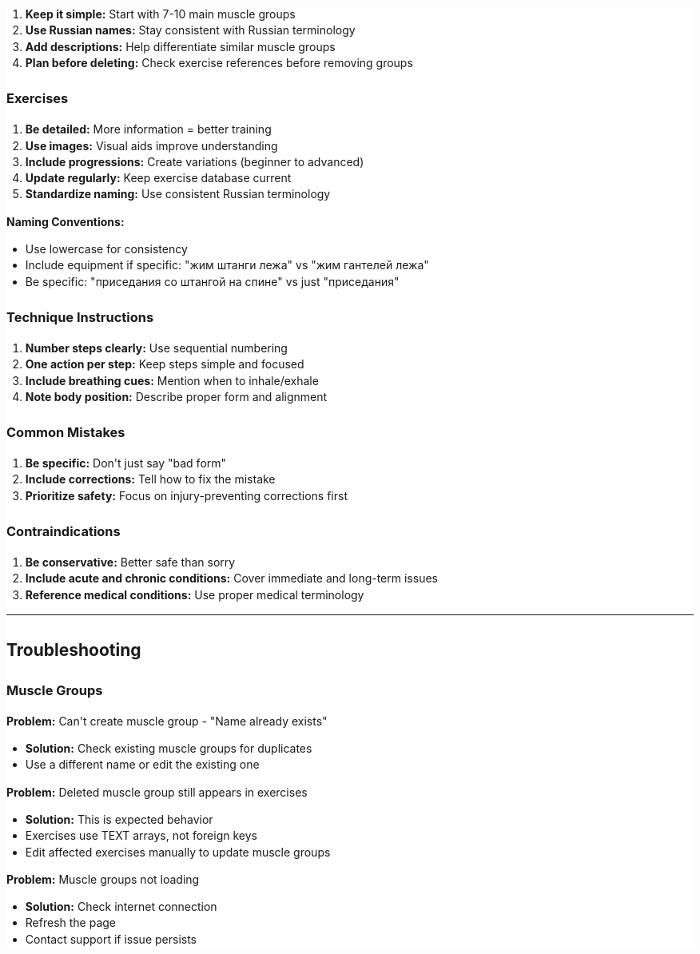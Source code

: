 1. **Keep it simple:** Start with 7-10 main muscle groups
2. **Use Russian names:** Stay consistent with Russian terminology
3. **Add descriptions:** Help differentiate similar muscle groups
4. **Plan before deleting:** Check exercise references before removing groups

### Exercises

1. **Be detailed:** More information = better training
2. **Use images:** Visual aids improve understanding
3. **Include progressions:** Create variations (beginner to advanced)
4. **Update regularly:** Keep exercise database current
5. **Standardize naming:** Use consistent Russian terminology

**Naming Conventions:**
- Use lowercase for consistency
- Include equipment if specific: "жим штанги лежа" vs "жим гантелей лежа"
- Be specific: "приседания со штангой на спине" vs just "приседания"

### Technique Instructions

1. **Number steps clearly:** Use sequential numbering
2. **One action per step:** Keep steps simple and focused
3. **Include breathing cues:** Mention when to inhale/exhale
4. **Note body position:** Describe proper form and alignment

### Common Mistakes

1. **Be specific:** Don't just say "bad form"
2. **Include corrections:** Tell how to fix the mistake
3. **Prioritize safety:** Focus on injury-preventing corrections first

### Contraindications

1. **Be conservative:** Better safe than sorry
2. **Include acute and chronic conditions:** Cover immediate and long-term issues
3. **Reference medical conditions:** Use proper medical terminology

---

## Troubleshooting

### Muscle Groups

**Problem:** Can't create muscle group - "Name already exists"
- **Solution:** Check existing muscle groups for duplicates
- Use a different name or edit the existing one

**Problem:** Deleted muscle group still appears in exercises
- **Solution:** This is expected behavior
- Exercises use TEXT arrays, not foreign keys
- Edit affected exercises manually to update muscle groups

**Problem:** Muscle groups not loading
- **Solution:** Check internet connection
- Refresh the page
- Contact support if issue persists
